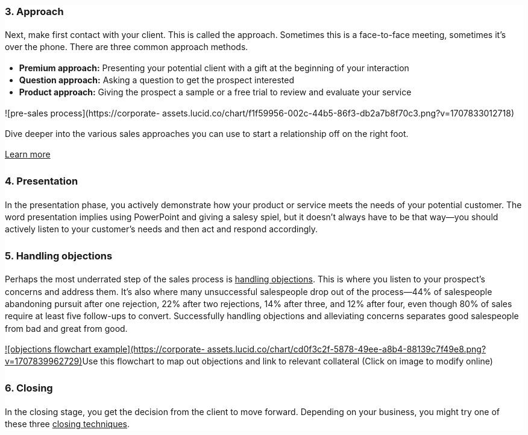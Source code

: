 ### 3\. Approach

Next, make first contact with your client. This is called the approach.
Sometimes this is a face-to-face meeting, sometimes it’s over the phone. There
are three common approach methods.

  * **Premium approach:** Presenting your potential client with a gift at the beginning of your interaction
  * **Question approach:** Asking a question to get the prospect interested
  * **Product approach:** Giving the prospect a sample or a free trial to review and evaluate your service



![pre-sales process](https://corporate-
assets.lucid.co/chart/f1f59956-002c-44b5-86f3-db2a7b8f70c3.png?v=1707833012718)

Dive deeper into the various sales approaches you can use to start a
relationship off on the right foot.

[Learn more](/blog/4-effective-sales-approaches)

### 4\. Presentation

In the presentation phase, you actively demonstrate how your product or
service meets the needs of your potential customer. The word presentation
implies using PowerPoint and giving a salesy spiel, but it doesn’t always have
to be that way—you should actively listen to your customer’s needs and then
act and respond accordingly.

### 5\. Handling objections

Perhaps the most underrated step of the sales process is [handling
objections](/blog/5-key-insights-for-handling-sales-objections). This is where
you listen to your prospect’s concerns and address them. It’s also where many
unsuccessful salespeople drop out of the process—44% of salespeople abandoning
pursuit after one rejection, 22% after two rejections, 14% after three, and
12% after four, even though 80% of sales require at least five follow-ups to
convert. Successfully handling objections and alleviating concerns separates
good salespeople from bad and great from good.

[![objections flowchart example](https://corporate-
assets.lucid.co/chart/cd0f3c2f-5878-49ee-a8b4-88139c7f49e8.png?v=1707839962729)](https://lucid.app/documents/editNewOrRegister/63f40060-ed91-4dab-a9b0-cd90606a076a?anonId=undefined&sessionDate=undefined&sessionId=undefined
"Image link")Use this flowchart to map out objections and link to relevant
collateral (Click on image to modify online)

### 6\. Closing

In the closing stage, you get the decision from the client to move forward.
Depending on your business, you might try one of these three [closing
techniques](/blog/sales-closing-techniques).
